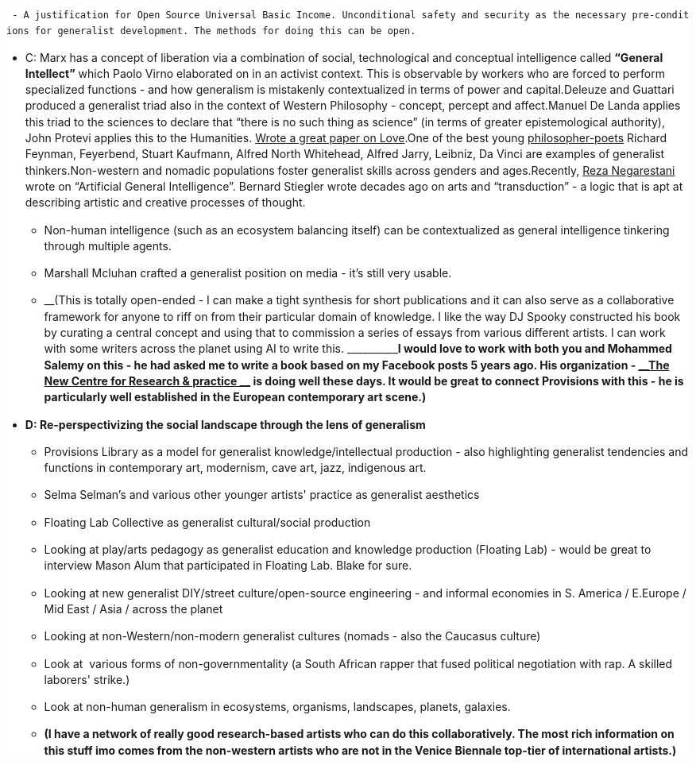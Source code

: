 	 - A justification for Open Source Universal Basic Income. Unconditional safety and security as the necessary pre-conditions for generalist development. The methods for doing this can be open.

- C: Marx has a concept of liberation via a combination of social, technological and conceptual intelligence called **“General Intellect”** which Paolo Virno elaborated on in an activist context. This is observable by workers who are forced to perform specialized functions - and how generalism is mistakenly contextualized in terms of power and capital.Deleuze and Guattari produced a generalist triad also in the context of Western Philosophy - concept, percept and affect.Manuel De Landa applies this triad to the sciences to declare that “there is no such thing as science” (in terms of greater epistemological authority), John Protevi applies this to the Humanities. [Wrote a great paper on Love](http://www.protevi.com/john/Love.pdf).One of the best young [philosopher-poets](https://fragilekeys.com/) Richard Feynman, Feyerbend, Stuart Kaufmann, Alfred North Whitehead, Alfred Jarry, Leibniz, Da Vinci are examples of generalist thinkers.Non-western and nomadic populations foster generalist skills across genders and ages.Recently, [Reza Negarestani](https://en.wikipedia.org/wiki/Reza_Negarestani) wrote on “Artificial General Intelligence”. Bernard Stiegler wrote decades ago on arts and “transduction” - a logic that is apt at describing artistic and creative processes of thought.
	 - Non-human intelligence (such as an ecosystem balancing itself) can be contextualized as general intelligence tinkering through multiple agents.

	 - Marshall Mcluhan crafted a generalist position on media - it’s still very usable.

	 - __(This is totally open-ended - I can make a tight synthesis for short publications and it can also serve as a collaborative framework for anyone to riff on from their particular domain of knowledge. I like the way DJ Spooky constructed his book by curating a central concept and using that to commission a series of essays from various different artists. I can work with some writers across the planet using AI to write this. ____________I would love to work with both you and Mohammed Salemy on this - he had asked me to write a book based on my Facebook posts 5 years ago. His organization - __[__The New Centre for Research & practice __](http://thenewcentre.org/)__ is doing well these days. It would be great to connect Provisions with this - he is particularly well established in the European contemporary art scene.)__

- **D: Re-perspectivizing the social landscape through the lens of generalism**
	 - Provisions Library as a model for generalist knowledge/intellectual production - also highlighting generalist tendencies and functions in contemporary art, modernism, cave art, jazz, indigenous art.

	 - Selma Selman’s and various other younger artists' practice  as generalist aesthetics

	 - Floating Lab Collective as generalist cultural/social production

	 - Looking at play/arts pedagogy as generalist education and knowledge production (Floating Lab) - would be great to interview Mason Alum that participated in Floating Lab. Blake for sure.

	 - Looking at new generalist DIY/street culture/open-source engineering - and informal economies in S. America / E.Europe / Mid East / Asia / across the planet

	 - Looking at non-Western/non-modern generalist cultures (nomads - also the Caucasus culture)

	 - Look at  various forms of non-governmentality (a South African rapper that fused political negotiation with rap. A skilled laborers' strike.)

	 - Look at non-human generalism in ecosystems, organisms, landscapes, planets, galaxies.

	 - __(I have a network of really good research-based artists who can do this collaboratively. The most rich information on this stuff imo comes from the non-western artists who are not in the Venice Biennale top-tier of international artists.)__
